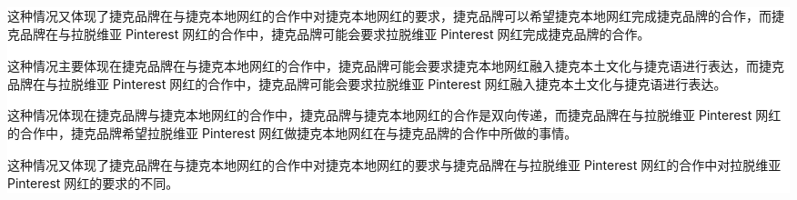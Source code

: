 这种情况又体现了捷克品牌在与捷克本地网红的合作中对捷克本地网红的要求，捷克品牌可以希望捷克本地网红完成捷克品牌的合作，而捷克品牌在与拉脱维亚 Pinterest 网红的合作中，捷克品牌可能会要求拉脱维亚 Pinterest 网红完成捷克品牌的合作。

这种情况主要体现在捷克品牌在与捷克本地网红的合作中，捷克品牌可能会要求捷克本地网红融入捷克本土文化与捷克语进行表达，而捷克品牌在与拉脱维亚 Pinterest 网红的合作中，捷克品牌可能会要求拉脱维亚 Pinterest 网红融入捷克本土文化与捷克语进行表达。

这种情况体现在捷克品牌与捷克本地网红的合作中，捷克品牌与捷克本地网红的合作是双向传递，而捷克品牌在与拉脱维亚 Pinterest 网红的合作中，捷克品牌希望拉脱维亚 Pinterest 网红做捷克本地网红在与捷克品牌的合作中所做的事情。

这种情况又体现了捷克品牌在与捷克本地网红的合作中对捷克本地网红的要求与捷克品牌在与拉脱维亚 Pinterest 网红的合作中对拉脱维亚 Pinterest 网红的要求的不同。